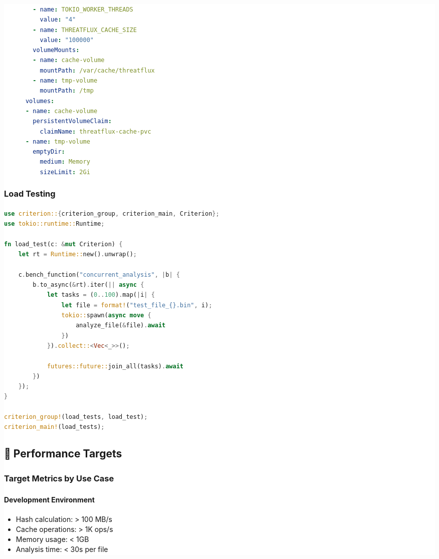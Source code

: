 ```yaml
        - name: TOKIO_WORKER_THREADS
          value: "4"
        - name: THREATFLUX_CACHE_SIZE
          value: "100000"
        volumeMounts:
        - name: cache-volume
          mountPath: /var/cache/threatflux
        - name: tmp-volume
          mountPath: /tmp
      volumes:
      - name: cache-volume
        persistentVolumeClaim:
          claimName: threatflux-cache-pvc
      - name: tmp-volume
        emptyDir:
          medium: Memory
          sizeLimit: 2Gi
```

### Load Testing

```rust
use criterion::{criterion_group, criterion_main, Criterion};
use tokio::runtime::Runtime;

fn load_test(c: &mut Criterion) {
    let rt = Runtime::new().unwrap();
    
    c.bench_function("concurrent_analysis", |b| {
        b.to_async(&rt).iter(|| async {
            let tasks = (0..100).map(|i| {
                let file = format!("test_file_{}.bin", i);
                tokio::spawn(async move {
                    analyze_file(&file).await
                })
            }).collect::<Vec<_>>();
            
            futures::future::join_all(tasks).await
        })
    });
}

criterion_group!(load_tests, load_test);
criterion_main!(load_tests);
```

## 🎯 Performance Targets

### Target Metrics by Use Case

#### Development Environment
- Hash calculation: > 100 MB/s
- Cache operations: > 1K ops/s
- Memory usage: < 1GB
- Analysis time: < 30s per file
